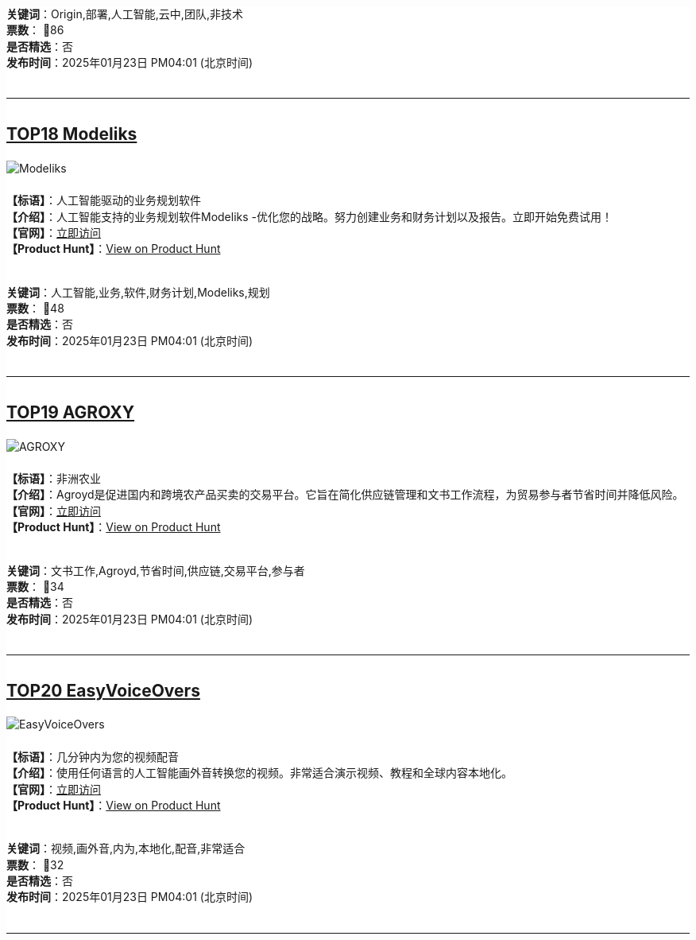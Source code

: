 **关键词**：Origin,部署,人工智能,云中,团队,非技术<br />
**票数**： 🔺86<br />
**是否精选**：否<br />
**发布时间**：2025年01月23日 PM04:01 (北京时间)<br /><br />

---

## [TOP18    Modeliks](https://www.producthunt.com/posts/modeliks-2)
![Modeliks](https://ph-files.imgix.net/d43e7901-2798-4e49-aedb-8fc7aa815ce6.png?auto=format&fit=crop&frame=1&h=512&w=1024)<br /><br />
**【标语】**：人工智能驱动的业务规划软件<br />
**【介绍】**：人工智能支持的业务规划软件Modeliks -优化您的战略。努力创建业务和财务计划以及报告。立即开始免费试用！<br />
**【官网】**：[立即访问](https://www.producthunt.com/r/3XAMCEUTSRSPYK)<br />
**【Product Hunt】**：[View on Product Hunt](https://www.producthunt.com/posts/modeliks-2)<br /><br />

**关键词**：人工智能,业务,软件,财务计划,Modeliks,规划<br />
**票数**： 🔺48<br />
**是否精选**：否<br />
**发布时间**：2025年01月23日 PM04:01 (北京时间)<br /><br />

---

## [TOP19    AGROXY](https://www.producthunt.com/posts/agroxy)
![AGROXY](https://ph-files.imgix.net/176f7ddc-d882-48c7-b6d4-8f32fb1c0f2d.png?auto=format&fit=crop&frame=1&h=512&w=1024)<br /><br />
**【标语】**：非洲农业<br />
**【介绍】**：Agroyd是促进国内和跨境农产品买卖的交易平台。它旨在简化供应链管理和文书工作流程，为贸易参与者节省时间并降低风险。<br />
**【官网】**：[立即访问](https://www.producthunt.com/r/7L5QENRME5LMTH)<br />
**【Product Hunt】**：[View on Product Hunt](https://www.producthunt.com/posts/agroxy)<br /><br />

**关键词**：文书工作,Agroyd,节省时间,供应链,交易平台,参与者<br />
**票数**： 🔺34<br />
**是否精选**：否<br />
**发布时间**：2025年01月23日 PM04:01 (北京时间)<br /><br />

---

## [TOP20    EasyVoiceOvers](https://www.producthunt.com/posts/easyvoiceovers)
![EasyVoiceOvers](https://ph-files.imgix.net/858de04b-9b2a-4053-a3b7-f8f48c334f78.png?auto=format&fit=crop&frame=1&h=512&w=1024)<br /><br />
**【标语】**：几分钟内为您的视频配音<br />
**【介绍】**：使用任何语言的人工智能画外音转换您的视频。非常适合演示视频、教程和全球内容本地化。<br />
**【官网】**：[立即访问](https://www.producthunt.com/r/VQ5NHZIFUHZ5UG)<br />
**【Product Hunt】**：[View on Product Hunt](https://www.producthunt.com/posts/easyvoiceovers)<br /><br />

**关键词**：视频,画外音,内为,本地化,配音,非常适合<br />
**票数**： 🔺32<br />
**是否精选**：否<br />
**发布时间**：2025年01月23日 PM04:01 (北京时间)<br /><br />

---